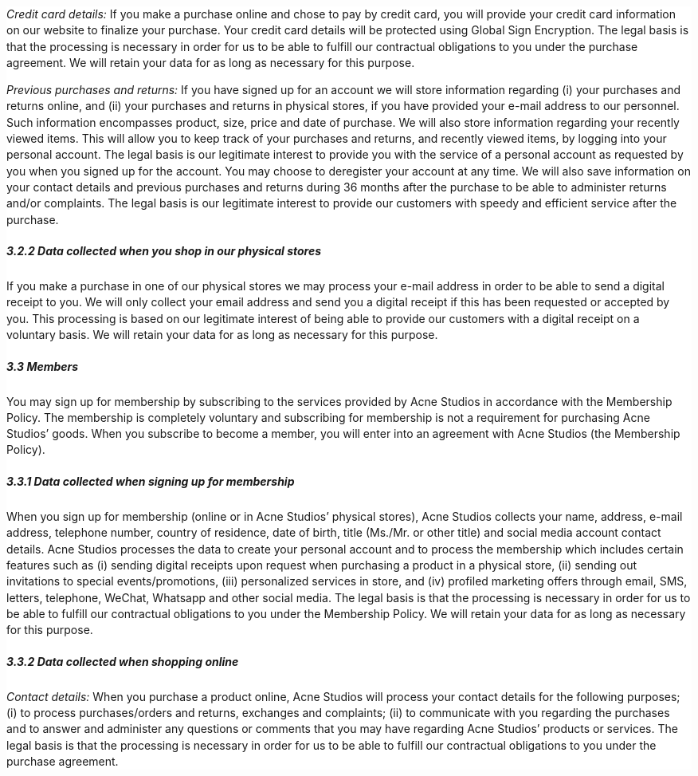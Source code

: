 _Credit card details:_ If you make a purchase online and chose to pay by credit card, you will provide your credit card information on our website to finalize your purchase. Your credit card details will be protected using Global Sign Encryption. The legal basis is that the processing is necessary in order for us to be able to fulfill our contractual obligations to you under the purchase agreement. We will retain your data for as long as necessary for this purpose.

_Previous purchases and returns:_ If you have signed up for an account we will store information regarding (i) your purchases and returns online, and (ii) your purchases and returns in physical stores, if you have provided your e-mail address to our personnel. Such information encompasses product, size, price and date of purchase. We will also store information regarding your recently viewed items. This will allow you to keep track of your purchases and returns, and recently viewed items, by logging into your personal account. The legal basis is our legitimate interest to provide you with the service of a personal account as requested by you when you signed up for the account. You may choose to deregister your account at any time. We will also save information on your contact details and previous purchases and returns during 36 months after the purchase to be able to administer returns and/or complaints. The legal basis is our legitimate interest to provide our customers with speedy and efficient service after the purchase. 

##### 3.2.2 Data collected when you shop in our physical stores

If you make a purchase in one of our physical stores we may process your e-mail address in order to be able to send a digital receipt to you. We will only collect your email address and send you a digital receipt if this has been requested or accepted by you. This processing is based on our legitimate interest of being able to provide our customers with a digital receipt on a voluntary basis. We will retain your data for as long as necessary for this purpose. 

##### 3.3 Members

You may sign up for membership by subscribing to the services provided by Acne Studios in accordance with the Membership Policy. The membership is completely voluntary and subscribing for membership is not a requirement for purchasing Acne Studios’ goods. When you subscribe to become a member, you will enter into an agreement with Acne Studios (the Membership Policy). 

##### 3.3.1 Data collected when signing up for membership

When you sign up for membership (online or in Acne Studios’ physical stores), Acne Studios collects your name, address, e-mail address, telephone number, country of residence, date of birth, title (Ms./Mr. or other title) and social media account contact details. Acne Studios processes the data to create your personal account and to process the membership which includes certain features such as (i) sending digital receipts upon request when purchasing a product in a physical store, (ii) sending out invitations to special events/promotions, (iii) personalized services in store, and (iv) profiled marketing offers through email, SMS, letters, telephone, WeChat, Whatsapp and other social media. The legal basis is that the processing is necessary in order for us to be able to fulfill our contractual obligations to you under the Membership Policy. We will retain your data for as long as necessary for this purpose. 

##### 3.3.2 Data collected when shopping online

_Contact details:_ When you purchase a product online, Acne Studios will process your contact details for the following purposes; (i) to process purchases/orders and returns, exchanges and complaints; (ii) to communicate with you regarding the purchases and to answer and administer any questions or comments that you may have regarding Acne Studios’ products or services. The legal basis is that the processing is necessary in order for us to be able to fulfill our contractual obligations to you under the purchase agreement. 
